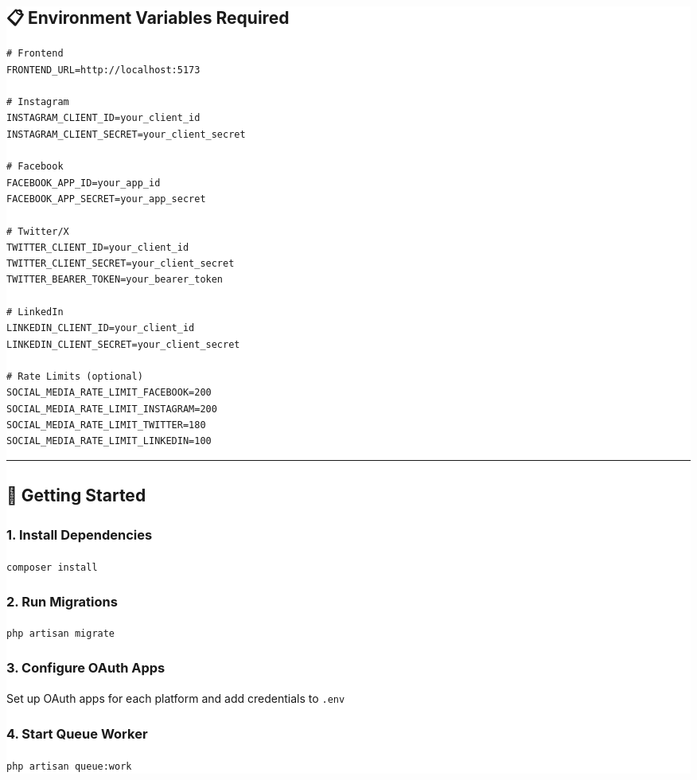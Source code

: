 
## 📋 Environment Variables Required

```env
# Frontend
FRONTEND_URL=http://localhost:5173

# Instagram
INSTAGRAM_CLIENT_ID=your_client_id
INSTAGRAM_CLIENT_SECRET=your_client_secret

# Facebook
FACEBOOK_APP_ID=your_app_id
FACEBOOK_APP_SECRET=your_app_secret

# Twitter/X
TWITTER_CLIENT_ID=your_client_id
TWITTER_CLIENT_SECRET=your_client_secret
TWITTER_BEARER_TOKEN=your_bearer_token

# LinkedIn
LINKEDIN_CLIENT_ID=your_client_id
LINKEDIN_CLIENT_SECRET=your_client_secret

# Rate Limits (optional)
SOCIAL_MEDIA_RATE_LIMIT_FACEBOOK=200
SOCIAL_MEDIA_RATE_LIMIT_INSTAGRAM=200
SOCIAL_MEDIA_RATE_LIMIT_TWITTER=180
SOCIAL_MEDIA_RATE_LIMIT_LINKEDIN=100
```

---

## 🚀 Getting Started

### 1. Install Dependencies
```bash
composer install
```

### 2. Run Migrations
```bash
php artisan migrate
```

### 3. Configure OAuth Apps
Set up OAuth apps for each platform and add credentials to `.env`

### 4. Start Queue Worker
```bash
php artisan queue:work
```
